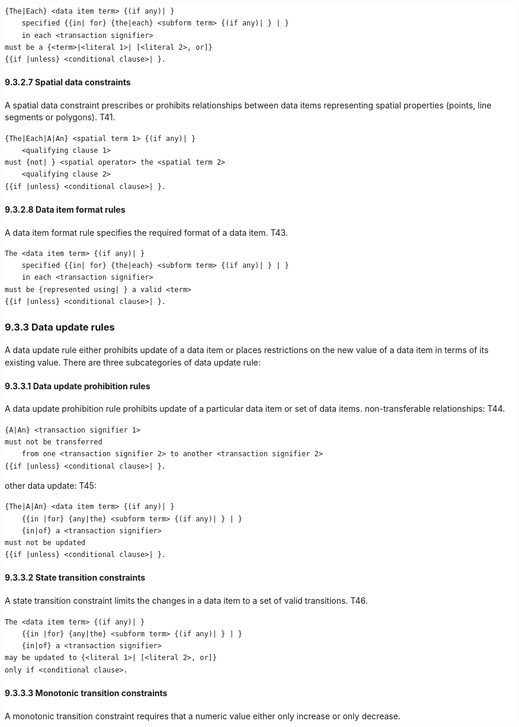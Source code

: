 ```template
{The|Each} <data item term> {(if any)| }
	specified {{in| for} {the|each} <subform term> {(if any)| } | }
	in each <transaction signifier>
must be a {<term>|<literal 1>| [<literal 2>, or]}
{{if |unless} <conditional clause>| }.
```
#### 9.3.2.7 Spatial data constraints
A spatial data constraint prescribes or prohibits relationships between data items representing spatial properties (points, line segments or polygons).
T41.
```template
{The|Each|A|An} <spatial term 1> {(if any)| }
	<qualifying clause 1>
must {not| } <spatial operator> the <spatial term 2>
	<qualifying clause 2>
{{if |unless} <conditional clause>| }.
```
#### 9.3.2.8 Data item format rules
A data item format rule specifies the required format of a data item.
T43.
```template
The <data item term> {(if any)| }
	specified {{in| for} {the|each} <subform term> {(if any)| } | }
	in each <transaction signifier>
must be {represented using| } a valid <term>
{{if |unless} <conditional clause>| }.
```
### 9.3.3 Data update rules
A data update rule either prohibits update of a data item or places restrictions on the new value of a data item in terms of its existing value. There are three subcategories of data update rule:
#### 9.3.3.1 Data update prohibition rules
A data update prohibition rule prohibits update of a particular data item or set of data items.
non-transferable relationships:
T44.
```template
{A|An} <transaction signifier 1>
must not be transferred
	from one <transaction signifier 2> to another <transaction signifier 2>
{{if |unless} <conditional clause>| }.
```
other data update:
T45:
```template
{The|A|An} <data item term> {(if any)| }
	{{in |for} {any|the} <subform term> {(if any)| } | }
	{in|of} a <transaction signifier>
must not be updated
{{if |unless} <conditional clause>| }.
```
#### 9.3.3.2 State transition constraints
A state transition constraint limits the changes in a data item to a set of valid transitions.
T46.
```template
The <data item term> {(if any)| }
	{{in |for} {any|the} <subform term> {(if any)| } | }
	{in|of} a <transaction signifier>
may be updated to {<literal 1>| [<literal 2>, or]}
only if <conditional clause>.
```
#### 9.3.3.3 Monotonic transition constraints
A monotonic transition constraint requires that a numeric value either only increase or only decrease.